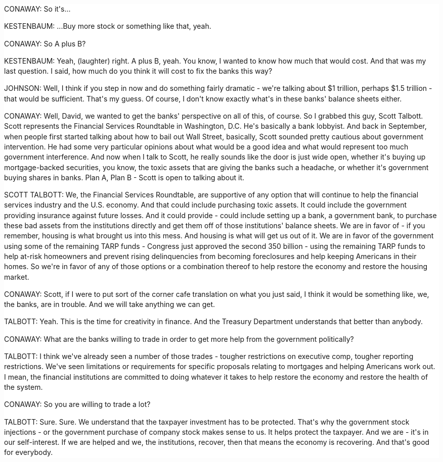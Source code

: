 CONAWAY: So it's...

KESTENBAUM: ...Buy more stock or something like that, yeah.

CONAWAY: So A plus B?

KESTENBAUM: Yeah, (laughter) right. A plus B, yeah. You know, I wanted to know how much that would cost. And that was my last question. I said, how much do you think it will cost to fix the banks this way?

JOHNSON: Well, I think if you step in now and do something fairly dramatic - we're talking about $1 trillion, perhaps $1.5 trillion - that would be sufficient. That's my guess. Of course, I don't know exactly what's in these banks' balance sheets either.

CONAWAY: Well, David, we wanted to get the banks' perspective on all of this, of course. So I grabbed this guy, Scott Talbott. Scott represents the Financial Services Roundtable in Washington, D.C. He's basically a bank lobbyist. And back in September, when people first started talking about how to bail out Wall Street, basically, Scott sounded pretty cautious about government intervention. He had some very particular opinions about what would be a good idea and what would represent too much government interference. And now when I talk to Scott, he really sounds like the door is just wide open, whether it's buying up mortgage-backed securities, you know, the toxic assets that are giving the banks such a headache, or whether it's government buying shares in banks. Plan A, Plan B - Scott is open to talking about it.

SCOTT TALBOTT: We, the Financial Services Roundtable, are supportive of any option that will continue to help the financial services industry and the U.S. economy. And that could include purchasing toxic assets. It could include the government providing insurance against future losses. And it could provide - could include setting up a bank, a government bank, to purchase these bad assets from the institutions directly and get them off of those institutions' balance sheets. We are in favor of - if you remember, housing is what brought us into this mess. And housing is what will get us out of it. We are in favor of the government using some of the remaining TARP funds - Congress just approved the second 350 billion - using the remaining TARP funds to help at-risk homeowners and prevent rising delinquencies from becoming foreclosures and help keeping Americans in their homes. So we're in favor of any of those options or a combination thereof to help restore the economy and restore the housing market.

CONAWAY: Scott, if I were to put sort of the corner cafe translation on what you just said, I think it would be something like, we, the banks, are in trouble. And we will take anything we can get.

TALBOTT: Yeah. This is the time for creativity in finance. And the Treasury Department understands that better than anybody.

CONAWAY: What are the banks willing to trade in order to get more help from the government politically?

TALBOTT: I think we've already seen a number of those trades - tougher restrictions on executive comp, tougher reporting restrictions. We've seen limitations or requirements for specific proposals relating to mortgages and helping Americans work out. I mean, the financial institutions are committed to doing whatever it takes to help restore the economy and restore the health of the system.

CONAWAY: So you are willing to trade a lot?

TALBOTT: Sure. Sure. We understand that the taxpayer investment has to be protected. That's why the government stock injections - or the government purchase of company stock makes sense to us. It helps protect the taxpayer. And we are - it's in our self-interest. If we are helped and we, the institutions, recover, then that means the economy is recovering. And that's good for everybody.
